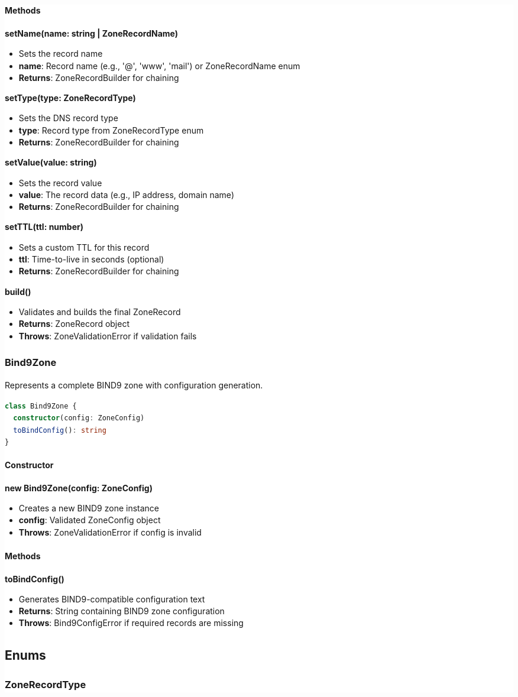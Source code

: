 #### Methods

**setName(name: string | ZoneRecordName)**
- Sets the record name
- **name**: Record name (e.g., '@', 'www', 'mail') or ZoneRecordName enum
- **Returns**: ZoneRecordBuilder for chaining

**setType(type: ZoneRecordType)**
- Sets the DNS record type
- **type**: Record type from ZoneRecordType enum
- **Returns**: ZoneRecordBuilder for chaining

**setValue(value: string)**
- Sets the record value
- **value**: The record data (e.g., IP address, domain name)
- **Returns**: ZoneRecordBuilder for chaining

**setTTL(ttl: number)**
- Sets a custom TTL for this record
- **ttl**: Time-to-live in seconds (optional)
- **Returns**: ZoneRecordBuilder for chaining

**build()**
- Validates and builds the final ZoneRecord
- **Returns**: ZoneRecord object
- **Throws**: ZoneValidationError if validation fails

### Bind9Zone

Represents a complete BIND9 zone with configuration generation.

```typescript
class Bind9Zone {
  constructor(config: ZoneConfig)
  toBindConfig(): string
}
```

#### Constructor

**new Bind9Zone(config: ZoneConfig)**
- Creates a new BIND9 zone instance
- **config**: Validated ZoneConfig object
- **Throws**: ZoneValidationError if config is invalid

#### Methods

**toBindConfig()**
- Generates BIND9-compatible configuration text
- **Returns**: String containing BIND9 zone configuration
- **Throws**: Bind9ConfigError if required records are missing

## Enums

### ZoneRecordType
